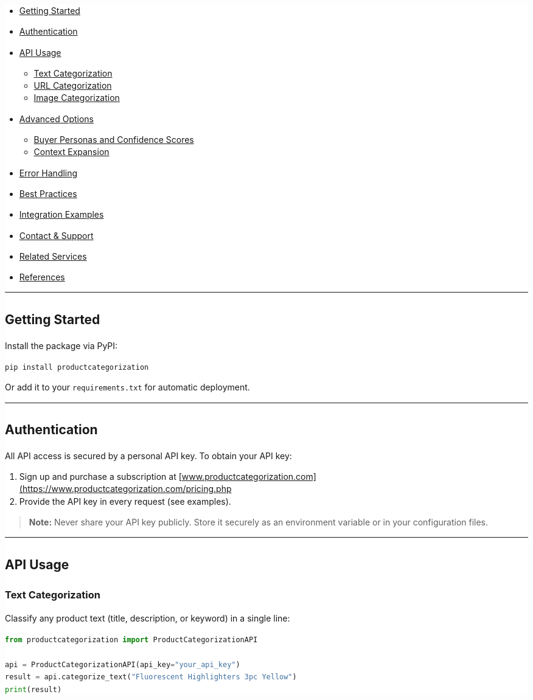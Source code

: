 * [Getting Started](#getting-started)
* [Authentication](#authentication)
* [API Usage](#api-usage)

  * [Text Categorization](#text-categorization)
  * [URL Categorization](#url-categorization)
  * [Image Categorization](#image-categorization)
* [Advanced Options](#advanced-options)

  * [Buyer Personas and Confidence Scores](#buyer-personas-and-confidence-scores)
  * [Context Expansion](#context-expansion)
* [Error Handling](#error-handling)
* [Best Practices](#best-practices)
* [Integration Examples](#integration-examples)
* [Contact & Support](#contact--support)
* [Related Services](#related-services)
* [References](#references)

---

## Getting Started

Install the package via PyPI:

```bash
pip install productcategorization
```

Or add it to your `requirements.txt` for automatic deployment.

---

## Authentication

All API access is secured by a personal API key.
To obtain your API key:

1. Sign up and purchase a subscription at [www.productcategorization.com](https://www.productcategorization.com/pricing.php
3. Provide the API key in every request (see examples).

> **Note:** Never share your API key publicly. Store it securely as an environment variable or in your configuration files.

---

## API Usage

### Text Categorization

Classify any product text (title, description, or keyword) in a single line:

```python
from productcategorization import ProductCategorizationAPI

api = ProductCategorizationAPI(api_key="your_api_key")
result = api.categorize_text("Fluorescent Highlighters 3pc Yellow")
print(result)
```
